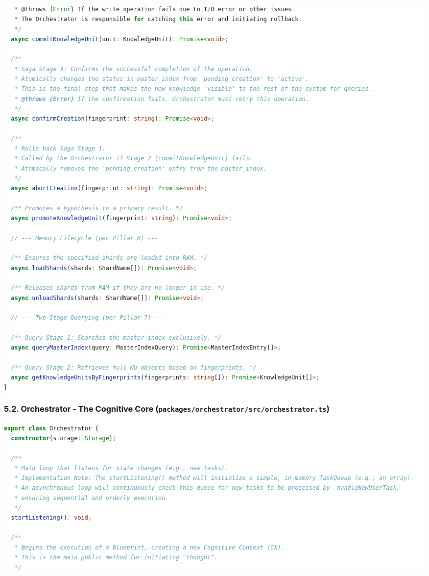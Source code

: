 ```typescript
   * @throws {Error} If the write operation fails due to I/O error or other issues.
   * The Orchestrator is responsible for catching this error and initiating rollback.
   */
  async commitKnowledgeUnit(unit: KnowledgeUnit): Promise<void>;

  /**
   * Saga Stage 3: Confirms the successful completion of the operation.
   * Atomically changes the status in master_index from 'pending_creation' to 'active'.
   * This is the final step that makes the new knowledge "visible" to the rest of the system for queries.
   * @throws {Error} If the confirmation fails. Orchestrator must retry this operation.
   */
  async confirmCreation(fingerprint: string): Promise<void>;

  /**
   * Rolls back Saga Stage 1.
   * Called by the Orchestrator if Stage 2 (commitKnowledgeUnit) fails.
   * Atomically removes the 'pending_creation' entry from the master_index.
   */
  async abortCreation(fingerprint: string): Promise<void>;

  /** Promotes a hypothesis to a primary result. */
  async promoteKnowledgeUnit(fingerprint: string): Promise<void>;

  // --- Memory Lifecycle (per Pillar 8) ---

  /** Ensures the specified shards are loaded into RAM. */
  async loadShards(shards: ShardName[]): Promise<void>;

  /** Releases shards from RAM if they are no longer in use. */
  async unloadShards(shards: ShardName[]): Promise<void>;

  // --- Two-Stage Querying (per Pillar 7) ---

  /** Query Stage 1: Searches the master_index exclusively. */
  async queryMasterIndex(query: MasterIndexQuery): Promise<MasterIndexEntry[]>;

  /** Query Stage 2: Retrieves full KU objects based on fingerprints. */
  async getKnowledgeUnitsByFingerprints(fingerprints: string[]): Promise<KnowledgeUnit[]>;
}
```

### 5.2. Orchestrator - The Cognitive Core (`packages/orchestrator/src/orchestrator.ts`)
```typescript
export class Orchestrator {
  constructor(storage: Storage);

  /**
   * Main loop that listens for state changes (e.g., new tasks).
   * Implementation Note: The startListening() method will initialize a simple, in-memory TaskQueue (e.g., an array).
   * An asynchronous loop will continuously check this queue for new tasks to be processed by _handleNewUserTask,
   * ensuring sequential and orderly execution.
   */
  startListening(): void;

  /**
   * Begins the execution of a Blueprint, creating a new Cognitive Context (CX).
   * This is the main public method for initiating "thought".
   */
```